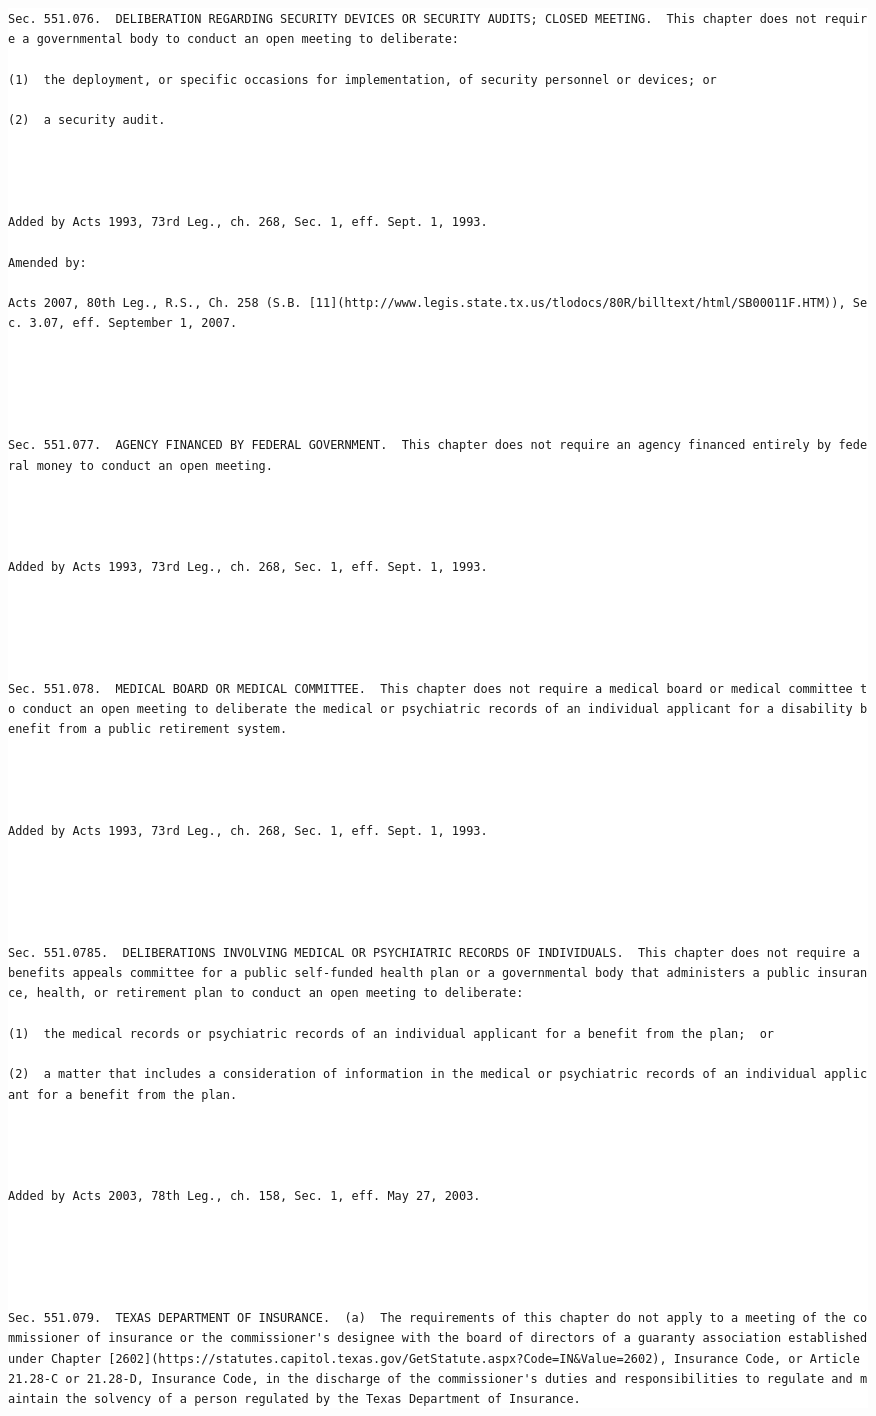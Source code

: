     
    
    
    
    Sec. 551.076.  DELIBERATION REGARDING SECURITY DEVICES OR SECURITY AUDITS; CLOSED MEETING.  This chapter does not require a governmental body to conduct an open meeting to deliberate:
    
    (1)  the deployment, or specific occasions for implementation, of security personnel or devices; or
    
    (2)  a security audit.
    
    
    
    
    Added by Acts 1993, 73rd Leg., ch. 268, Sec. 1, eff. Sept. 1, 1993.
    
    Amended by: 
    
    Acts 2007, 80th Leg., R.S., Ch. 258 (S.B. [11](http://www.legis.state.tx.us/tlodocs/80R/billtext/html/SB00011F.HTM)), Sec. 3.07, eff. September 1, 2007.
    
    
    
    
    
    Sec. 551.077.  AGENCY FINANCED BY FEDERAL GOVERNMENT.  This chapter does not require an agency financed entirely by federal money to conduct an open meeting.
    
    
    
    
    Added by Acts 1993, 73rd Leg., ch. 268, Sec. 1, eff. Sept. 1, 1993.
    
    
    
    
    
    Sec. 551.078.  MEDICAL BOARD OR MEDICAL COMMITTEE.  This chapter does not require a medical board or medical committee to conduct an open meeting to deliberate the medical or psychiatric records of an individual applicant for a disability benefit from a public retirement system.
    
    
    
    
    Added by Acts 1993, 73rd Leg., ch. 268, Sec. 1, eff. Sept. 1, 1993.
    
    
    
    
    
    Sec. 551.0785.  DELIBERATIONS INVOLVING MEDICAL OR PSYCHIATRIC RECORDS OF INDIVIDUALS.  This chapter does not require a benefits appeals committee for a public self-funded health plan or a governmental body that administers a public insurance, health, or retirement plan to conduct an open meeting to deliberate:
    
    (1)  the medical records or psychiatric records of an individual applicant for a benefit from the plan;  or
    
    (2)  a matter that includes a consideration of information in the medical or psychiatric records of an individual applicant for a benefit from the plan.
    
    
    
    
    Added by Acts 2003, 78th Leg., ch. 158, Sec. 1, eff. May 27, 2003.
    
    
    
    
    
    Sec. 551.079.  TEXAS DEPARTMENT OF INSURANCE.  (a)  The requirements of this chapter do not apply to a meeting of the commissioner of insurance or the commissioner's designee with the board of directors of a guaranty association established under Chapter [2602](https://statutes.capitol.texas.gov/GetStatute.aspx?Code=IN&Value=2602), Insurance Code, or Article 21.28-C or 21.28-D, Insurance Code, in the discharge of the commissioner's duties and responsibilities to regulate and maintain the solvency of a person regulated by the Texas Department of Insurance.
    